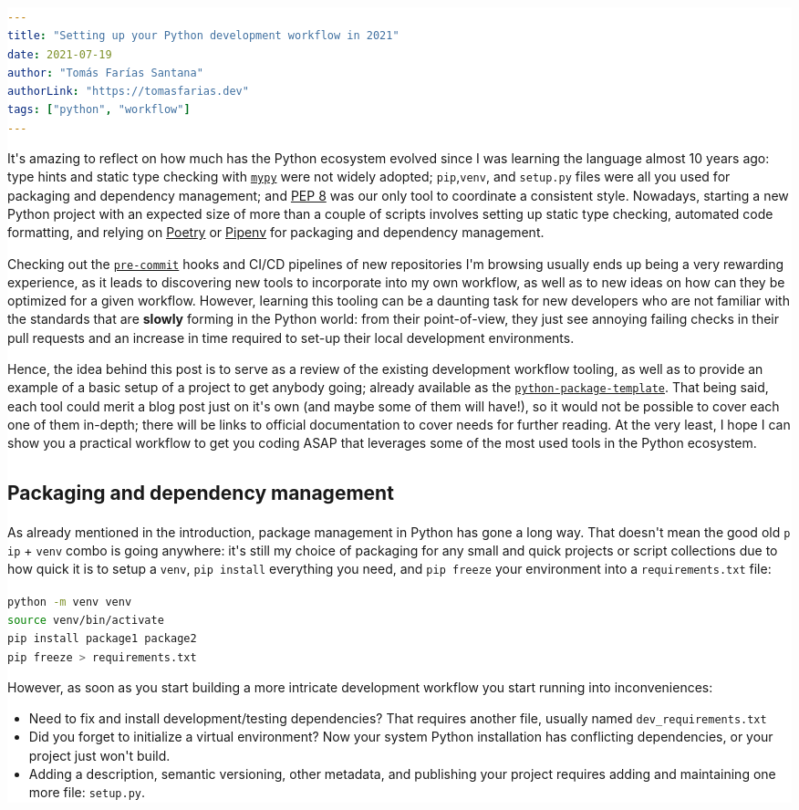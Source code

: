 ```yaml
---
title: "Setting up your Python development workflow in 2021"
date: 2021-07-19
author: "Tomás Farías Santana"
authorLink: "https://tomasfarias.dev"
tags: ["python", "workflow"]
---
```


It's amazing to reflect on how much has the Python ecosystem evolved since I was learning the language almost 10 years ago: type hints and static type checking with [`mypy`](https://pypi.org/project/mypy/) were not widely adopted; `pip`,`venv`, and `setup.py` files were all you used for packaging and dependency management; and [PEP 8](https://www.python.org/dev/peps/pep-0008/) was our only tool to coordinate a consistent style. Nowadays, starting a new Python project with an expected size of more than a couple of scripts involves setting up static type checking, automated code formatting, and relying on [Poetry](https://python-poetry.org/) or [Pipenv](https://pipenv.pypa.io/) for packaging and dependency management.

Checking out the [`pre-commit`](https://pre-commit.com/) hooks and CI/CD pipelines of new repositories I'm browsing usually ends up being a very rewarding experience, as it leads to discovering new tools to incorporate into my own workflow, as well as to new ideas on how can they be optimized for a given workflow. However, learning this tooling can be a daunting task for new developers who are not familiar with the standards that are **slowly** forming in the Python world: from their point-of-view, they just see annoying failing checks in their pull requests and an increase in time required to set-up their local development environments.

Hence, the idea behind this post is to serve as a review of the existing development workflow tooling, as well as to provide an example of a basic setup of a project to get anybody going; already available as the [`python-package-template`](https://github.com/tomasfarias/python-package-template). That being said, each tool could merit a blog post just on it's own (and maybe some of them will have!), so it would not be possible to cover each one of them in-depth; there will be links to official documentation to cover needs for further reading. At the very least, I hope I can show you a practical workflow to get you coding ASAP that leverages some of the most used tools in the Python ecosystem.

## Packaging and dependency management

As already mentioned in the introduction, package management in Python has gone a long way. That doesn't mean the good old `pip` + `venv` combo is going anywhere: it's still my choice of packaging for any small and quick projects or script collections due to how quick it is to setup a `venv`, `pip install` everything you need, and `pip freeze` your environment into a `requirements.txt` file:

```sh
python -m venv venv
source venv/bin/activate
pip install package1 package2
pip freeze > requirements.txt
```

However, as soon as you start building a more intricate development workflow you start running into inconveniences:
* Need to fix and install development/testing dependencies? That requires another file, usually named `dev_requirements.txt`
* Did you forget to initialize a virtual environment? Now your system Python installation has conflicting dependencies, or your project just won't build.
* Adding a description, semantic versioning, other metadata, and publishing your project requires adding and maintaining one more file: `setup.py`.

